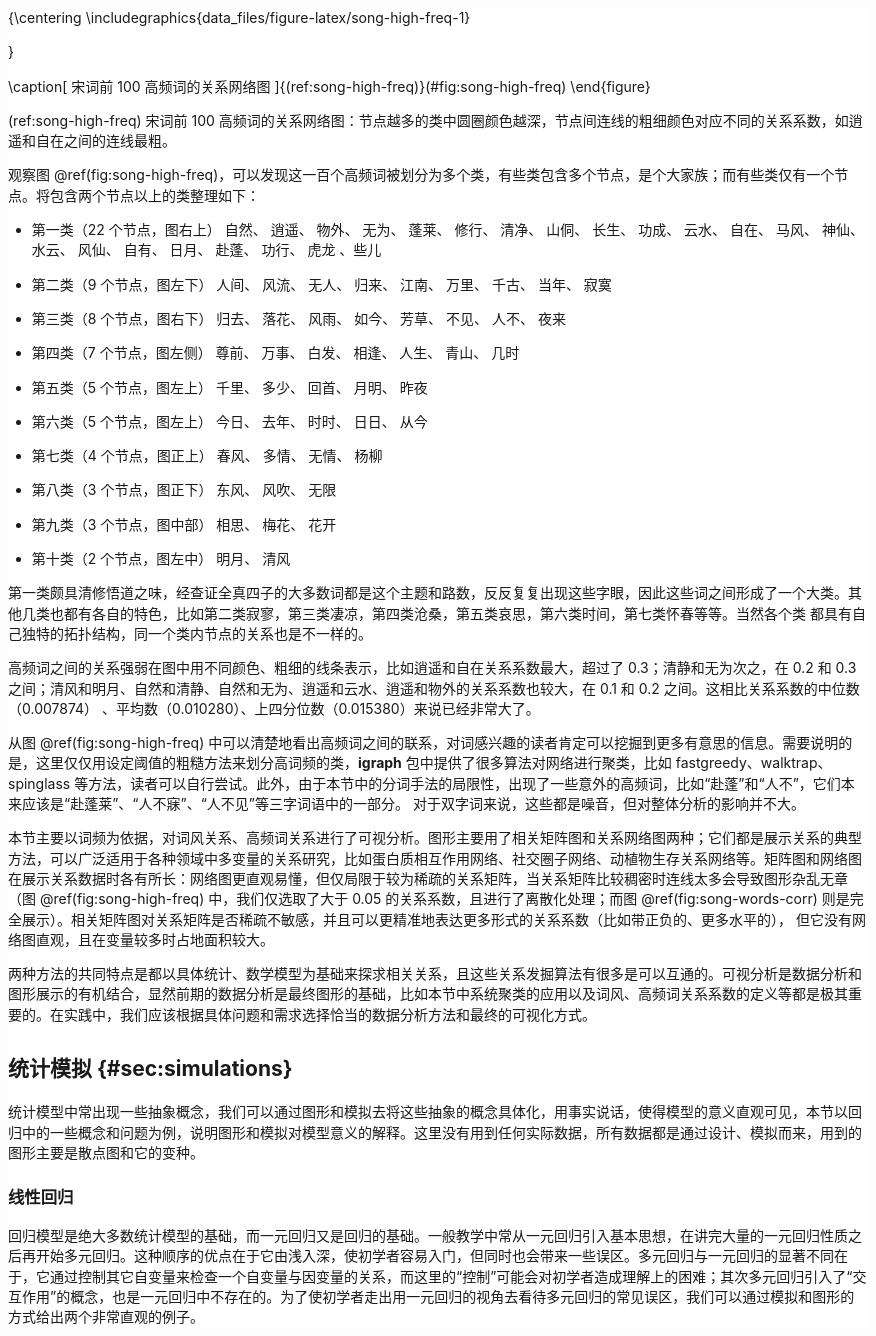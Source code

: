 {\centering \includegraphics{data_files/figure-latex/song-high-freq-1} 

}

\caption[ 宋词前 100 高频词的关系网络图 ]{(ref:song-high-freq)}(\#fig:song-high-freq)
\end{figure}

(ref:song-high-freq) 宋词前 100 高频词的关系网络图：节点越多的类中圆圈颜色越深，节点间连线的粗细颜色对应不同的关系系数，如逍遥和自在之间的连线最粗。

观察图 \@ref(fig:song-high-freq)，可以发现这一百个高频词被划分为多个类，有些类包含多个节点，是个大家族；而有些类仅有一个节点。将包含两个节点以上的类整理如下：

- 第一类（22 个节点，图右上） 自然、 逍遥、 物外、 无为、 蓬莱、 修行、 清净、 山侗、 长生、 功成、 云水、 自在、 马风、 神仙、 水云、 风仙、 自有、 日月、 赴蓬、 功行、 虎龙 、些儿

- 第二类（9 个节点，图左下） 人间、 风流、 无人、 归来、 江南、 万里、 千古、 当年、 寂寞

- 第三类（8 个节点，图右下） 归去、 落花、 风雨、 如今、 芳草、 不见、 人不、 夜来

- 第四类（7 个节点，图左侧） 尊前、 万事、 白发、 相逢、 人生、 青山、 几时

- 第五类（5 个节点，图左上） 千里、 多少、 回首、 月明、 昨夜

- 第六类（5 个节点，图左上） 今日、 去年、 时时、 日日、 从今 

- 第七类（4 个节点，图正上） 春风、 多情、 无情、 杨柳

- 第八类（3 个节点，图正下） 东风、 风吹、 无限

- 第九类（3 个节点，图中部） 相思、 梅花、 花开

- 第十类（2 个节点，图左中） 明月、 清风 

第一类颇具清修悟道之味，经查证全真四子的大多数词都是这个主题和路数，反反复复出现这些字眼，因此这些词之间形成了一个大类。其他几类也都有各自的特色，比如第二类寂寥，第三类凄凉，第四类沧桑，第五类哀思，第六类时间，第七类怀春等等。当然各个类 都具有自己独特的拓扑结构，同一个类内节点的关系也是不一样的。

高频词之间的关系强弱在图中用不同颜色、粗细的线条表示，比如逍遥和自在关系系数最大，超过了 0.3；清静和无为次之，在 0.2 和 0.3 之间；清风和明月、自然和清静、自然和无为、逍遥和云水、逍遥和物外的关系系数也较大，在 0.1 和 0.2 之间。这相比关系系数的中位数（0.007874） 、平均数（0.010280）、上四分位数（0.015380）来说已经非常大了。

从图 \@ref(fig:song-high-freq) 中可以清楚地看出高频词之间的联系，对词感兴趣的读者肯定可以挖掘到更多有意思的信息。需要说明的是，这里仅仅用设定阈值的粗糙方法来划分高词频的类，**igraph** 包中提供了很多算法对网络进行聚类，比如 fastgreedy、walktrap、spinglass 等方法，读者可以自行尝试。此外，由于本节中的分词手法的局限性，出现了一些意外的高频词，比如“赴蓬”和“人不”，它们本来应该是“赴蓬莱”、“人不寐”、“人不见”等三字词语中的一部分。 对于双字词来说，这些都是噪音，但对整体分析的影响并不大。

本节主要以词频为依据，对词风关系、高频词关系进行了可视分析。图形主要用了相关矩阵图和关系网络图两种；它们都是展示关系的典型方法，可以广泛适用于各种领域中多变量的关系研究，比如蛋白质相互作用网络、社交圈子网络、动植物生存关系网络等。矩阵图和网络图在展示关系数据时各有所长：网络图更直观易懂，但仅局限于较为稀疏的关系矩阵，当关系矩阵比较稠密时连线太多会导致图形杂乱无章（图 \@ref(fig:song-high-freq) 中，我们仅选取了大于 0.05 的关系系数，且进行了离散化处理；而图 \@ref(fig:song-words-corr) 则是完全展示）。相关矩阵图对关系矩阵是否稀疏不敏感，并且可以更精准地表达更多形式的关系系数（比如带正负的、更多水平的）， 但它没有网络图直观，且在变量较多时占地面积较大。

两种方法的共同特点是都以具体统计、数学模型为基础来探求相关关系，且这些关系发掘算法有很多是可以互通的。可视分析是数据分析和图形展示的有机结合，显然前期的数据分析是最终图形的基础，比如本节中系统聚类的应用以及词风、高频词关系系数的定义等都是极其重要的。在实践中，我们应该根据具体问题和需求选择恰当的数据分析方法和最终的可视化方式。

## 统计模拟 {#sec:simulations}

统计模型中常出现一些抽象概念，我们可以通过图形和模拟去将这些抽象的概念具体化，用事实说话，使得模型的意义直观可见，本节以回归中的一些概念和问题为例，说明图形和模拟对模型意义的解释。这里没有用到任何实际数据，所有数据都是通过设计、模拟而来，用到的图形主要是散点图和它的变种。

### 线性回归

回归模型是绝大多数统计模型的基础，而一元回归又是回归的基础。一般教学中常从一元回归引入基本思想，在讲完大量的一元回归性质之后再开始多元回归。这种顺序的优点在于它由浅入深，使初学者容易入门，但同时也会带来一些误区。多元回归与一元回归的显著不同在于，它通过控制其它自变量来检查一个自变量与因变量的关系，而这里的“控制”可能会对初学者造成理解上的困难；其次多元回归引入了“交互作用”的概念，也是一元回归中不存在的。为了使初学者走出用一元回归的视角去看待多元回归的常见误区，我们可以通过模拟和图形的方式给出两个非常直观的例子。


[^news-sina]: <https://news.sina.com.cn/c/2009-12-12/034016758777s.shtml>
[^chem-hack]: 原网页 http://chemhack.com/cn/2009/12/87-53-stat/ 已失效，[快照](https://web.archive.org/web/20120115032226/http://chemhack.com/cn/2009/12/87-53-stat/)
[^china-earthquake]: 原网页现仅有文字存档 <http://bjt.name/2011/03/13/china-earthquake-map.html>